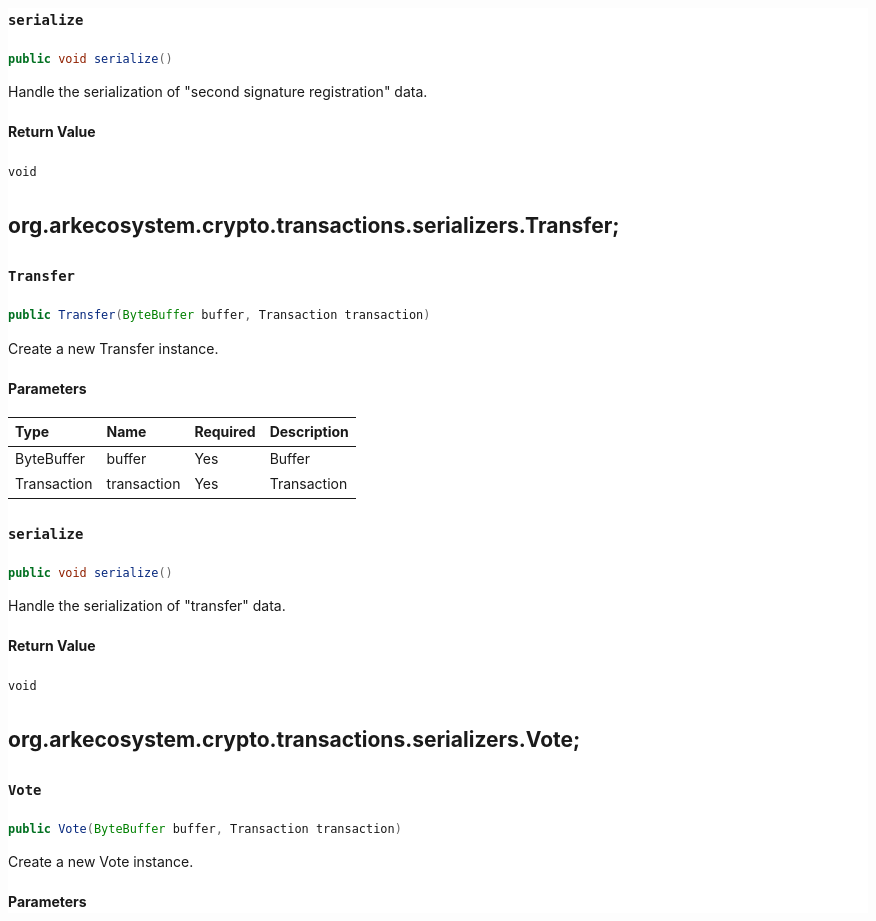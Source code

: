 ### `serialize`

```java
public void serialize()
```

Handle the serialization of "second signature registration" data.

#### Return Value

`void`

## org.arkecosystem.crypto.transactions.serializers.Transfer;

### `Transfer`

```java
public Transfer(ByteBuffer buffer, Transaction transaction)
```

Create a new Transfer instance.

#### Parameters

| Type | Name | Required | Description |
| :--- | :--- | :--- | :--- |
| ByteBuffer | buffer | Yes | Buffer |
| Transaction | transaction | Yes | Transaction |

### `serialize`

```java
public void serialize()
```

Handle the serialization of "transfer" data.

#### Return Value

`void`

## org.arkecosystem.crypto.transactions.serializers.Vote;

### `Vote`

```java
public Vote(ByteBuffer buffer, Transaction transaction)
```

Create a new Vote instance.

#### Parameters
